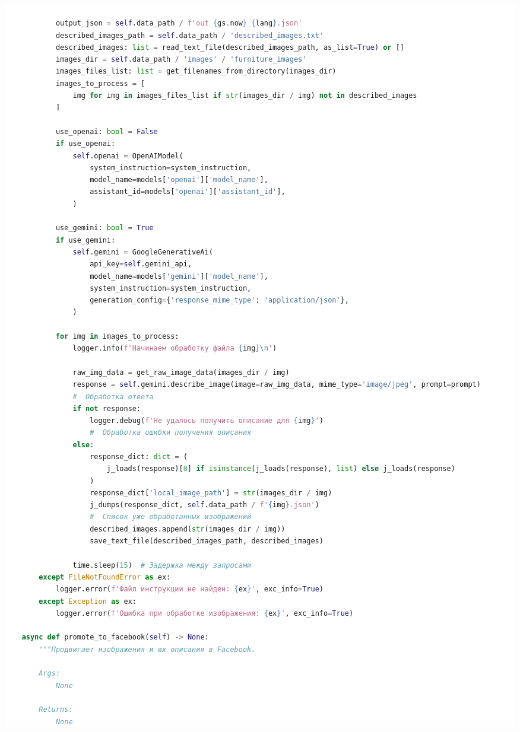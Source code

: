 ```python

            output_json = self.data_path / f'out_{gs.now}_{lang}.json'
            described_images_path = self.data_path / 'described_images.txt'
            described_images: list = read_text_file(described_images_path, as_list=True) or []
            images_dir = self.data_path / 'images' / 'furniture_images'
            images_files_list: list = get_filenames_from_directory(images_dir)
            images_to_process = [
                img for img in images_files_list if str(images_dir / img) not in described_images
            ]

            use_openai: bool = False
            if use_openai:
                self.openai = OpenAIModel(
                    system_instruction=system_instruction,
                    model_name=models['openai']['model_name'],
                    assistant_id=models['openai']['assistant_id'],
                )

            use_gemini: bool = True
            if use_gemini:
                self.gemini = GoogleGenerativeAi(
                    api_key=self.gemini_api,
                    model_name=models['gemini']['model_name'],
                    system_instruction=system_instruction,
                    generation_config={'response_mime_type': 'application/json'},
                )

            for img in images_to_process:
                logger.info(f'Начинаем обработку файла {img}\n')

                raw_img_data = get_raw_image_data(images_dir / img)
                response = self.gemini.describe_image(image=raw_img_data, mime_type='image/jpeg', prompt=prompt)
                #  Обработка ответа
                if not response:
                    logger.debug(f'Не удалось получить описание для {img}')
                    #  Обработка ошибки получения описания
                else:
                    response_dict: dict = (
                        j_loads(response)[0] if isinstance(j_loads(response), list) else j_loads(response)
                    )
                    response_dict['local_image_path'] = str(images_dir / img)
                    j_dumps(response_dict, self.data_path / f'{img}.json')
                    #  Список уже обработанных изображений
                    described_images.append(str(images_dir / img))
                    save_text_file(described_images_path, described_images)

                time.sleep(15)  # Задержка между запросами
        except FileNotFoundError as ex:
            logger.error(f'Файл инструкции не найден: {ex}', exc_info=True)
        except Exception as ex:
            logger.error(f'Ошибка при обработке изображения: {ex}', exc_info=True)

    async def promote_to_facebook(self) -> None:
        """Продвигает изображения и их описания в Facebook.

        Args:
            None

        Returns:
            None

```